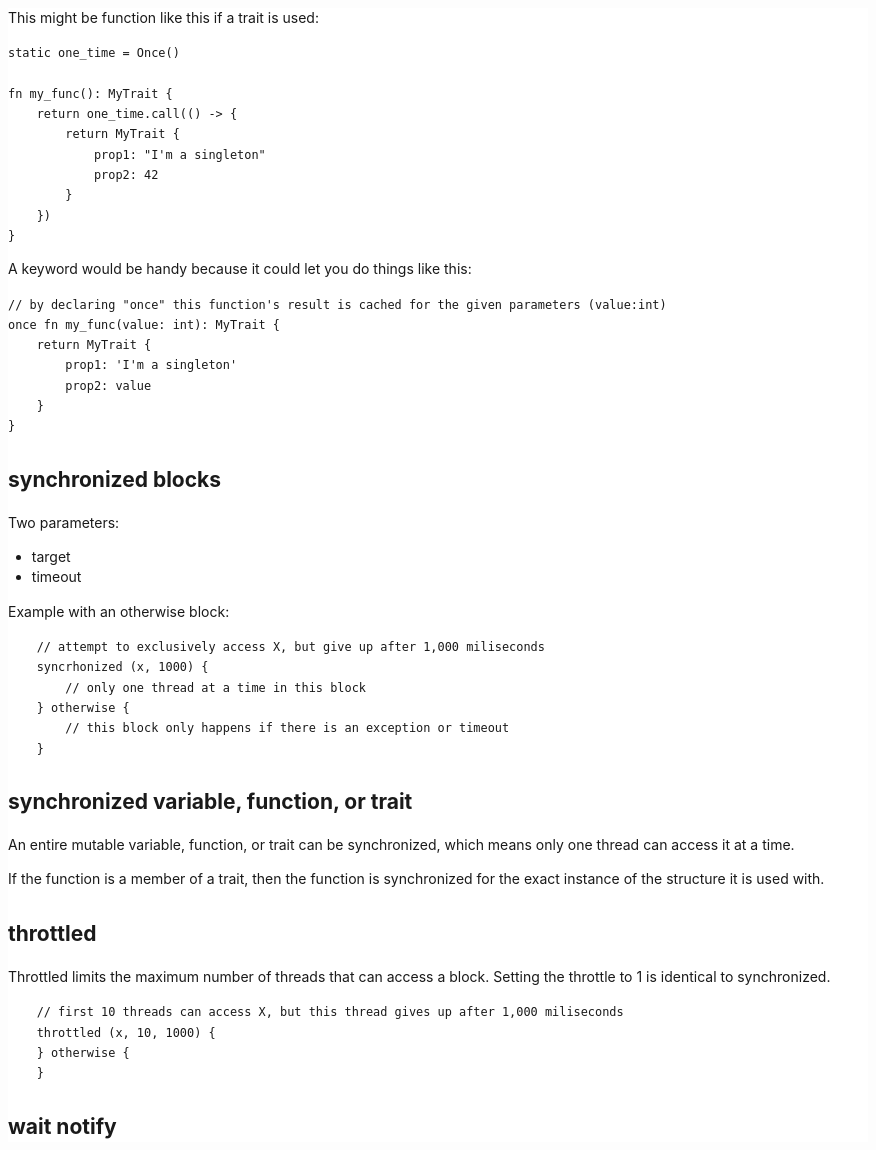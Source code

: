This might be function like this if a trait is used:
```
static one_time = Once()

fn my_func(): MyTrait {
    return one_time.call(() -> {
        return MyTrait {
            prop1: "I'm a singleton"
            prop2: 42
        }
    })
}
```

A keyword would be handy because it could let you do things like this:
```
// by declaring "once" this function's result is cached for the given parameters (value:int)
once fn my_func(value: int): MyTrait {
    return MyTrait {
        prop1: 'I'm a singleton'
        prop2: value
    }
}
```

## synchronized blocks
Two parameters:
* target
* timeout
  
Example with an otherwise block:
```
    // attempt to exclusively access X, but give up after 1,000 miliseconds
    syncrhonized (x, 1000) {
        // only one thread at a time in this block
    } otherwise {
        // this block only happens if there is an exception or timeout
    }
```
## synchronized variable, function, or trait
An entire mutable variable, function, or trait can be synchronized, which means only one thread can 
access it at a time.

If the function is a member of a trait, then the function is synchronized for
the exact instance of the structure it is used with.


## throttled
Throttled limits the maximum number of threads that can access a block. Setting the throttle 
to 1 is identical to synchronized.
```
    // first 10 threads can access X, but this thread gives up after 1,000 miliseconds
    throttled (x, 10, 1000) {
    } otherwise {
    }
```
## wait notify
